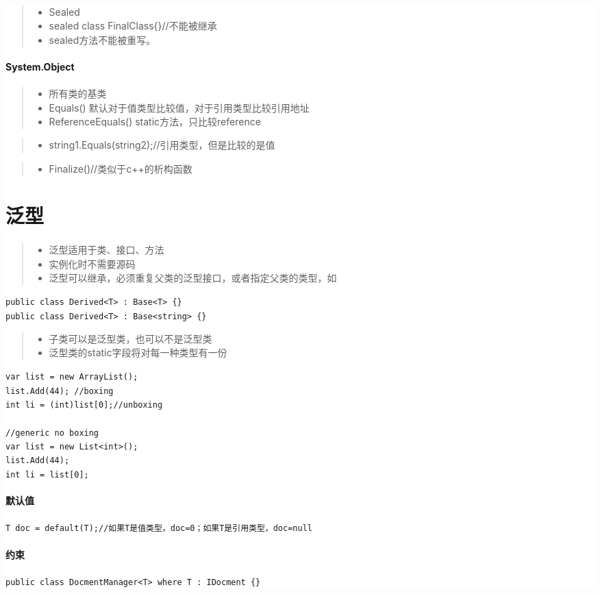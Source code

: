 > - Sealed
> - sealed class FinalClass{}//不能被继承
> - sealed方法不能被重写。






#### System.Object
> - 所有类的基类
> - Equals() 默认对于值类型比较值，对于引用类型比较引用地址
> - ReferenceEquals() static方法，只比较reference

> - string1.Equals(string2);//引用类型，但是比较的是值

> - Finalize()//类似于c++的析构函数








# 泛型

> - 泛型适用于类、接口、方法
> - 实例化时不需要源码
> - 泛型可以继承，必须重复父类的泛型接口，或者指定父类的类型，如
```
public class Derived<T> : Base<T> {}
public class Derived<T> : Base<string> {}
```

> - 子类可以是泛型类，也可以不是泛型类
> - 泛型类的static字段将对每一种类型有一份



```
var list = new ArrayList();
list.Add(44); //boxing
int li = (int)list[0];//unboxing

//generic no boxing
var list = new List<int>();
list.Add(44);
int li = list[0];
```

#### 默认值
```
T doc = default(T);//如果T是值类型，doc=0；如果T是引用类型，doc=null
```
#### 约束
```
public class DocmentManager<T> where T : IDocment {}
```
